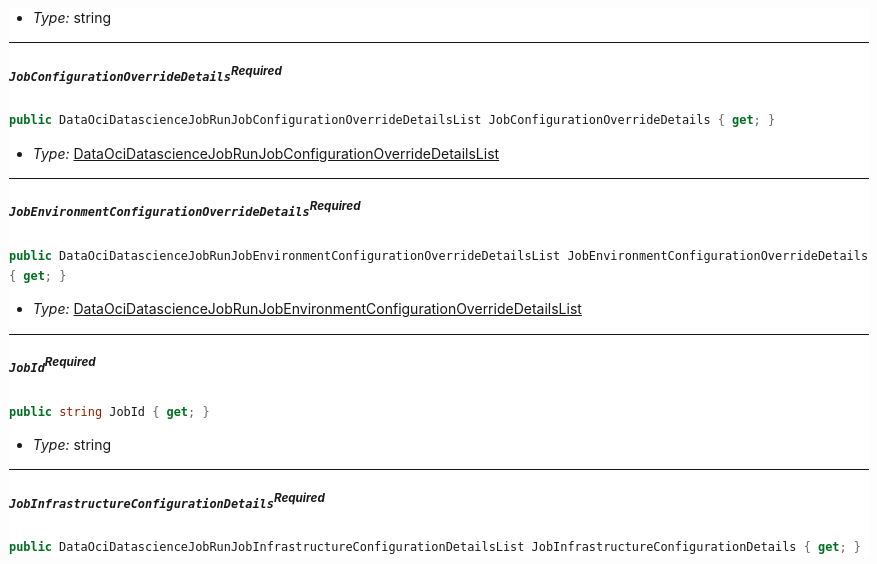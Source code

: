 - *Type:* string

---

##### `JobConfigurationOverrideDetails`<sup>Required</sup> <a name="JobConfigurationOverrideDetails" id="rhizo-co-terraform-provider-oci.dataOciDatascienceJobRun.DataOciDatascienceJobRun.property.jobConfigurationOverrideDetails"></a>

```csharp
public DataOciDatascienceJobRunJobConfigurationOverrideDetailsList JobConfigurationOverrideDetails { get; }
```

- *Type:* <a href="#rhizo-co-terraform-provider-oci.dataOciDatascienceJobRun.DataOciDatascienceJobRunJobConfigurationOverrideDetailsList">DataOciDatascienceJobRunJobConfigurationOverrideDetailsList</a>

---

##### `JobEnvironmentConfigurationOverrideDetails`<sup>Required</sup> <a name="JobEnvironmentConfigurationOverrideDetails" id="rhizo-co-terraform-provider-oci.dataOciDatascienceJobRun.DataOciDatascienceJobRun.property.jobEnvironmentConfigurationOverrideDetails"></a>

```csharp
public DataOciDatascienceJobRunJobEnvironmentConfigurationOverrideDetailsList JobEnvironmentConfigurationOverrideDetails { get; }
```

- *Type:* <a href="#rhizo-co-terraform-provider-oci.dataOciDatascienceJobRun.DataOciDatascienceJobRunJobEnvironmentConfigurationOverrideDetailsList">DataOciDatascienceJobRunJobEnvironmentConfigurationOverrideDetailsList</a>

---

##### `JobId`<sup>Required</sup> <a name="JobId" id="rhizo-co-terraform-provider-oci.dataOciDatascienceJobRun.DataOciDatascienceJobRun.property.jobId"></a>

```csharp
public string JobId { get; }
```

- *Type:* string

---

##### `JobInfrastructureConfigurationDetails`<sup>Required</sup> <a name="JobInfrastructureConfigurationDetails" id="rhizo-co-terraform-provider-oci.dataOciDatascienceJobRun.DataOciDatascienceJobRun.property.jobInfrastructureConfigurationDetails"></a>

```csharp
public DataOciDatascienceJobRunJobInfrastructureConfigurationDetailsList JobInfrastructureConfigurationDetails { get; }
```
